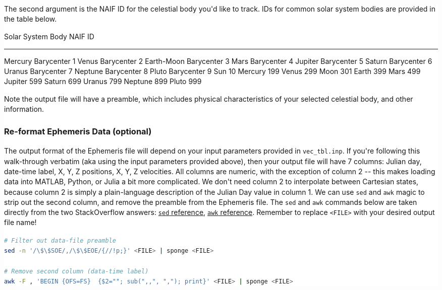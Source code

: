 The second argument is the NAIF ID for the celestial body you'd like to
track. IDs for common solar system bodies are provided in the table
below.

  Solar System Body       NAIF ID
  ----------------------- ---------
  Mercury Barycenter      1
  Venus Barycenter        2
  Earth-Moon Barycenter   3
  Mars Barycenter         4
  Jupiter Barycenter      5
  Saturn Barycenter       6
  Uranus Barycenter       7
  Neptune Barycenter      8
  Pluto Barycenter        9
  Sun                     10
  Mercury                 199
  Venus                   299
  Moon                    301
  Earth                   399
  Mars                    499
  Jupiter                 599
  Saturn                  699
  Uranus                  799
  Neptune                 899
  Pluto                   999

Note the output file will have a preamble, which includes physical
characteristics of your selected celestial body, and other information.

### Re-format Ephemeris Data (optional)

The output format of the Ephemeris file will depend on your input
parameters provided in `vec_tbl.inp`. If you're following this
walk-through verbatim (aka using the input parameters provided above),
then your output file will have 7 columns: Julian day, date-time label,
X, Y, Z positions, X, Y, Z velocities. All columns are numeric, with the
exception of column 2 -- this makes loading data into MATLAB, Python, or
Julia a bit more complicated. We don't need column 2 to interpolate
between Cartesian states, because column 2 is simply a plain-language
description of the Julian Day value in column 1. We can use `sed` and
`awk` magic to strip out the second column, and remove the preamble from
the Ephemeris file. The `sed` and `awk` commands below are taken
directly from the two StackOverflow answers: [`sed`
reference](https://stackoverflow.com/a/38978201), [`awk`
reference](https://unix.stackexchange.com/a/34686). Remember to replace
`<FILE>` with your desired output file name!

``` bash
# Filter out data-file preamble
sed -n '/\$\$SOE/,/\$\$EOE/{//!p;}' <FILE> | sponge <FILE> 

# Remove second column (data-time label)
awk -F , 'BEGIN {OFS=FS}  {$2=""; sub(",,", ","); print}' <FILE> | sponge <FILE> 
```
